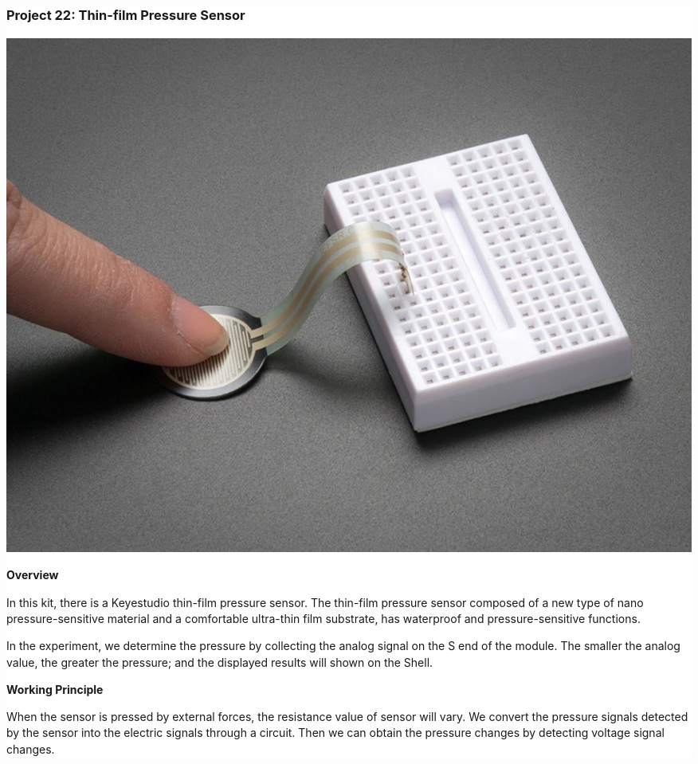 

### Project 22: Thin-film Pressure Sensor

![](./media/a9ae2963fc87b3502703f7dd5eb208ec.jpeg)

**Overview**

In this kit, there is a Keyestudio thin-film pressure sensor. The thin-film pressure sensor composed of a new type of nano pressure-sensitive material and a comfortable ultra-thin film substrate, has waterproof and pressure-sensitive functions.

In the experiment, we determine the pressure by collecting the analog signal on the S end of the module. The smaller the analog value, the greater the pressure; and the displayed results will shown on the Shell.

**Working Principle**

When the sensor is pressed by external forces, the resistance value of sensor will vary. We convert the pressure signals detected by the sensor into the electric signals through a circuit. Then we can obtain the pressure changes by detecting voltage signal changes.
